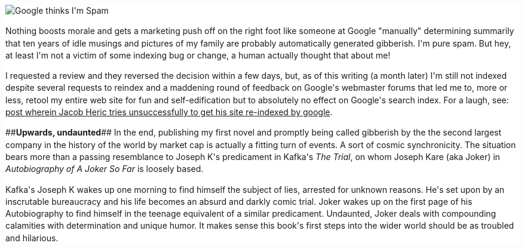 <img class="image-border" src="/assets/image/gibberish.png" alt="Google thinks I'm Spam">

Nothing boosts morale and gets a marketing push off on the right foot like someone at Google "manually" determining summarily that ten years of idle musings and pictures of my family are probably automatically generated gibberish. I'm pure spam. But hey, at least I'm not a victim of some indexing bug or change, a human actually thought that about me!

I requested a review and they reversed the decision within a few days, but, as of this writing (a month later) I'm still not indexed despite several requests to reindex and a maddening round of feedback on Google's webmaster forums that led me to, more or less, retool my entire web site for fun and self-edification but to absolutely no effect on Google's search index. For a laugh, see: [post wherein Jacob Heric tries unsuccessfully to get his site re-indexed by google](https://productforums.google.com/forum/#!topic/webmasters/Yhc9bqa6OzM "Google's Webmaster Forums").

##**Upwards, undaunted**##
In the end, publishing my first novel and promptly being called gibberish by the the second largest company in the history of the world by market cap is actually a fitting turn of events. A sort of cosmic synchronicity. The situation bears more than a passing resemblance to Joseph K's predicament in Kafka's <em>The Trial</em>, on whom Joseph Kare (aka Joker) in <em>Autobiography of A Joker So Far</em> is loosely based.

Kafka's Joseph K wakes up one morning to find himself the subject of lies, arrested for unknown reasons. He's set upon by an inscrutable bureaucracy and his life becomes an absurd and darkly comic trial. Joker wakes up on the first page of his Autobiography to find himself in the teenage equivalent of a similar predicament. Undaunted, Joker deals with compounding calamities with determination and unique humor. It makes sense this book's first steps into the wider world should be as troubled and hilarious.
